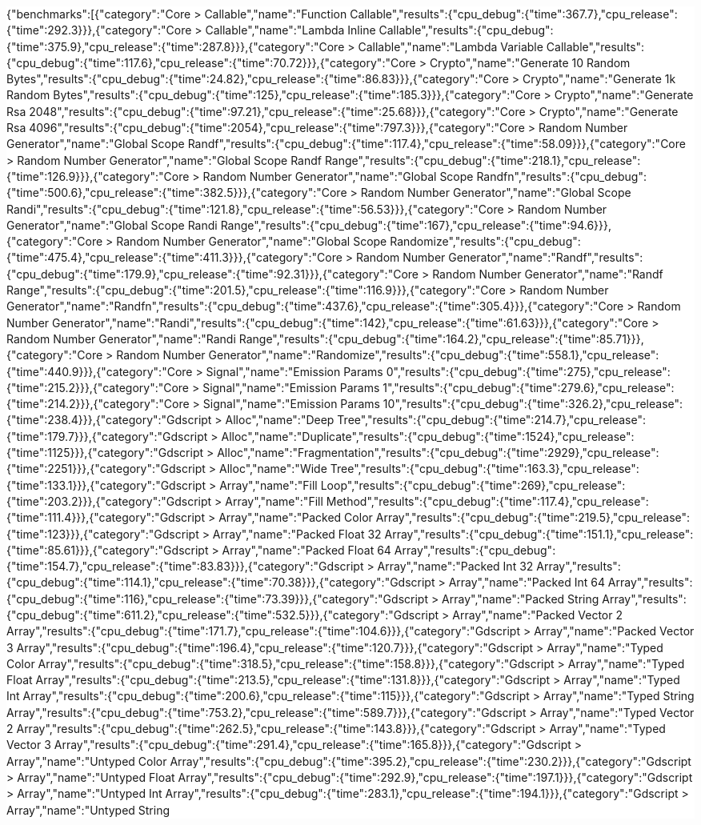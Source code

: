 {"benchmarks":[{"category":"Core > Callable","name":"Function Callable","results":{"cpu_debug":{"time":367.7},"cpu_release":{"time":292.3}}},{"category":"Core > Callable","name":"Lambda Inline Callable","results":{"cpu_debug":{"time":375.9},"cpu_release":{"time":287.8}}},{"category":"Core > Callable","name":"Lambda Variable Callable","results":{"cpu_debug":{"time":117.6},"cpu_release":{"time":70.72}}},{"category":"Core > Crypto","name":"Generate 10 Random Bytes","results":{"cpu_debug":{"time":24.82},"cpu_release":{"time":86.83}}},{"category":"Core > Crypto","name":"Generate 1k Random Bytes","results":{"cpu_debug":{"time":125},"cpu_release":{"time":185.3}}},{"category":"Core > Crypto","name":"Generate Rsa 2048","results":{"cpu_debug":{"time":97.21},"cpu_release":{"time":25.68}}},{"category":"Core > Crypto","name":"Generate Rsa 4096","results":{"cpu_debug":{"time":2054},"cpu_release":{"time":797.3}}},{"category":"Core > Random Number Generator","name":"Global Scope Randf","results":{"cpu_debug":{"time":117.4},"cpu_release":{"time":58.09}}},{"category":"Core > Random Number Generator","name":"Global Scope Randf Range","results":{"cpu_debug":{"time":218.1},"cpu_release":{"time":126.9}}},{"category":"Core > Random Number Generator","name":"Global Scope Randfn","results":{"cpu_debug":{"time":500.6},"cpu_release":{"time":382.5}}},{"category":"Core > Random Number Generator","name":"Global Scope Randi","results":{"cpu_debug":{"time":121.8},"cpu_release":{"time":56.53}}},{"category":"Core > Random Number Generator","name":"Global Scope Randi Range","results":{"cpu_debug":{"time":167},"cpu_release":{"time":94.6}}},{"category":"Core > Random Number Generator","name":"Global Scope Randomize","results":{"cpu_debug":{"time":475.4},"cpu_release":{"time":411.3}}},{"category":"Core > Random Number Generator","name":"Randf","results":{"cpu_debug":{"time":179.9},"cpu_release":{"time":92.31}}},{"category":"Core > Random Number Generator","name":"Randf Range","results":{"cpu_debug":{"time":201.5},"cpu_release":{"time":116.9}}},{"category":"Core > Random Number Generator","name":"Randfn","results":{"cpu_debug":{"time":437.6},"cpu_release":{"time":305.4}}},{"category":"Core > Random Number Generator","name":"Randi","results":{"cpu_debug":{"time":142},"cpu_release":{"time":61.63}}},{"category":"Core > Random Number Generator","name":"Randi Range","results":{"cpu_debug":{"time":164.2},"cpu_release":{"time":85.71}}},{"category":"Core > Random Number Generator","name":"Randomize","results":{"cpu_debug":{"time":558.1},"cpu_release":{"time":440.9}}},{"category":"Core > Signal","name":"Emission Params 0","results":{"cpu_debug":{"time":275},"cpu_release":{"time":215.2}}},{"category":"Core > Signal","name":"Emission Params 1","results":{"cpu_debug":{"time":279.6},"cpu_release":{"time":214.2}}},{"category":"Core > Signal","name":"Emission Params 10","results":{"cpu_debug":{"time":326.2},"cpu_release":{"time":238.4}}},{"category":"Gdscript > Alloc","name":"Deep Tree","results":{"cpu_debug":{"time":214.7},"cpu_release":{"time":179.7}}},{"category":"Gdscript > Alloc","name":"Duplicate","results":{"cpu_debug":{"time":1524},"cpu_release":{"time":1125}}},{"category":"Gdscript > Alloc","name":"Fragmentation","results":{"cpu_debug":{"time":2929},"cpu_release":{"time":2251}}},{"category":"Gdscript > Alloc","name":"Wide Tree","results":{"cpu_debug":{"time":163.3},"cpu_release":{"time":133.1}}},{"category":"Gdscript > Array","name":"Fill Loop","results":{"cpu_debug":{"time":269},"cpu_release":{"time":203.2}}},{"category":"Gdscript > Array","name":"Fill Method","results":{"cpu_debug":{"time":117.4},"cpu_release":{"time":111.4}}},{"category":"Gdscript > Array","name":"Packed Color Array","results":{"cpu_debug":{"time":219.5},"cpu_release":{"time":123}}},{"category":"Gdscript > Array","name":"Packed Float 32 Array","results":{"cpu_debug":{"time":151.1},"cpu_release":{"time":85.61}}},{"category":"Gdscript > Array","name":"Packed Float 64 Array","results":{"cpu_debug":{"time":154.7},"cpu_release":{"time":83.83}}},{"category":"Gdscript > Array","name":"Packed Int 32 Array","results":{"cpu_debug":{"time":114.1},"cpu_release":{"time":70.38}}},{"category":"Gdscript > Array","name":"Packed Int 64 Array","results":{"cpu_debug":{"time":116},"cpu_release":{"time":73.39}}},{"category":"Gdscript > Array","name":"Packed String Array","results":{"cpu_debug":{"time":611.2},"cpu_release":{"time":532.5}}},{"category":"Gdscript > Array","name":"Packed Vector 2 Array","results":{"cpu_debug":{"time":171.7},"cpu_release":{"time":104.6}}},{"category":"Gdscript > Array","name":"Packed Vector 3 Array","results":{"cpu_debug":{"time":196.4},"cpu_release":{"time":120.7}}},{"category":"Gdscript > Array","name":"Typed Color Array","results":{"cpu_debug":{"time":318.5},"cpu_release":{"time":158.8}}},{"category":"Gdscript > Array","name":"Typed Float Array","results":{"cpu_debug":{"time":213.5},"cpu_release":{"time":131.8}}},{"category":"Gdscript > Array","name":"Typed Int Array","results":{"cpu_debug":{"time":200.6},"cpu_release":{"time":115}}},{"category":"Gdscript > Array","name":"Typed String Array","results":{"cpu_debug":{"time":753.2},"cpu_release":{"time":589.7}}},{"category":"Gdscript > Array","name":"Typed Vector 2 Array","results":{"cpu_debug":{"time":262.5},"cpu_release":{"time":143.8}}},{"category":"Gdscript > Array","name":"Typed Vector 3 Array","results":{"cpu_debug":{"time":291.4},"cpu_release":{"time":165.8}}},{"category":"Gdscript > Array","name":"Untyped Color Array","results":{"cpu_debug":{"time":395.2},"cpu_release":{"time":230.2}}},{"category":"Gdscript > Array","name":"Untyped Float Array","results":{"cpu_debug":{"time":292.9},"cpu_release":{"time":197.1}}},{"category":"Gdscript > Array","name":"Untyped Int Array","results":{"cpu_debug":{"time":283.1},"cpu_release":{"time":194.1}}},{"category":"Gdscript > Array","name":"Untyped String